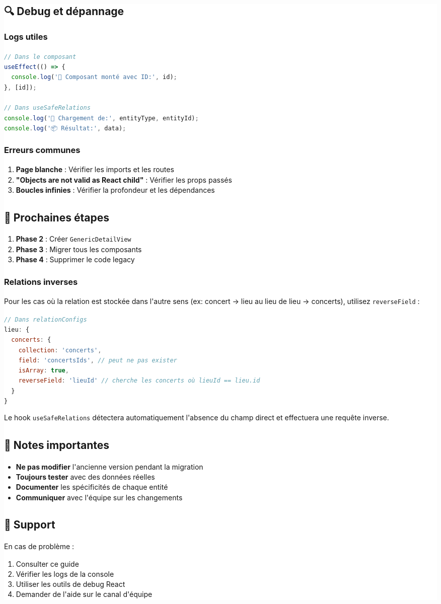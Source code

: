 ## 🔍 Debug et dépannage

### Logs utiles

```javascript
// Dans le composant
useEffect(() => {
  console.log('🎵 Composant monté avec ID:', id);
}, [id]);

// Dans useSafeRelations
console.log('🔄 Chargement de:', entityType, entityId);
console.log('📦 Résultat:', data);
```

### Erreurs communes

1. **Page blanche** : Vérifier les imports et les routes
2. **"Objects are not valid as React child"** : Vérifier les props passés
3. **Boucles infinies** : Vérifier la profondeur et les dépendances

## 🎯 Prochaines étapes

1. **Phase 2** : Créer `GenericDetailView`
2. **Phase 3** : Migrer tous les composants
3. **Phase 4** : Supprimer le code legacy

### Relations inverses

Pour les cas où la relation est stockée dans l'autre sens (ex: concert → lieu au lieu de lieu → concerts), utilisez `reverseField` :

```javascript
// Dans relationConfigs
lieu: {
  concerts: { 
    collection: 'concerts', 
    field: 'concertsIds', // peut ne pas exister
    isArray: true, 
    reverseField: 'lieuId' // cherche les concerts où lieuId == lieu.id
  }
}
```

Le hook `useSafeRelations` détectera automatiquement l'absence du champ direct et effectuera une requête inverse.

## 📝 Notes importantes

- **Ne pas modifier** l'ancienne version pendant la migration
- **Toujours tester** avec des données réelles
- **Documenter** les spécificités de chaque entité
- **Communiquer** avec l'équipe sur les changements

## 🤝 Support

En cas de problème :
1. Consulter ce guide
2. Vérifier les logs de la console
3. Utiliser les outils de debug React
4. Demander de l'aide sur le canal d'équipe